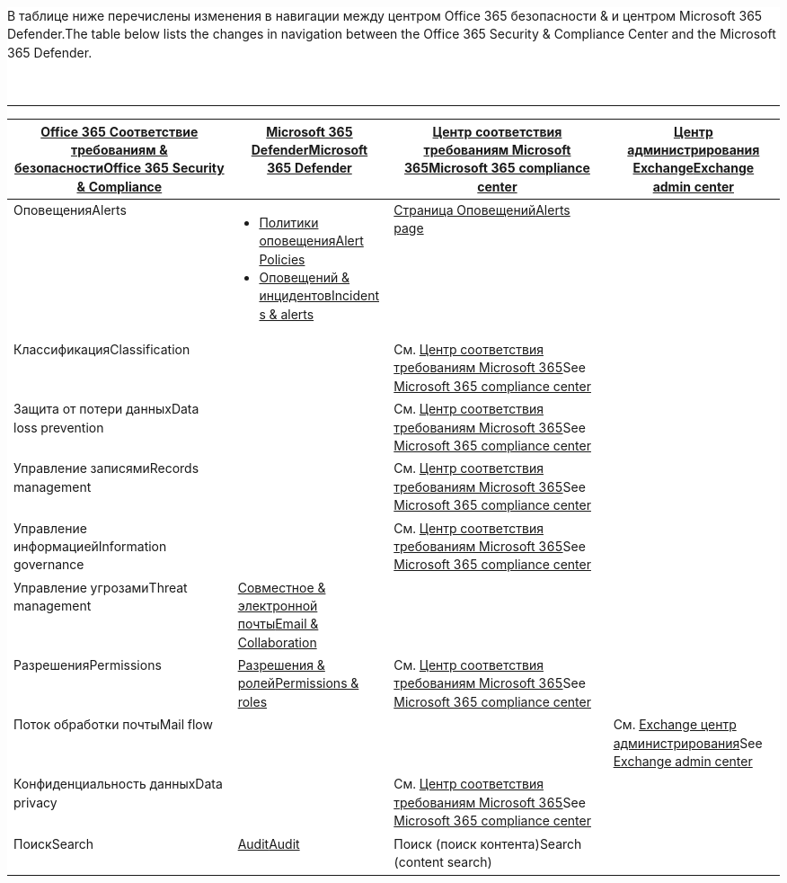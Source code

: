 <span data-ttu-id="116a1-109">В таблице ниже перечислены изменения в навигации между центром Office 365 безопасности & и центром Microsoft 365 Defender.</span><span class="sxs-lookup"><span data-stu-id="116a1-109">The table below lists the changes in navigation between the Office 365 Security & Compliance Center and the Microsoft 365 Defender.</span></span>

<br>

****

|[<span data-ttu-id="116a1-110">Office 365 Соответствие требованиям & безопасности</span><span class="sxs-lookup"><span data-stu-id="116a1-110">Office 365 Security & Compliance</span></span>](https://protection.office.com)|[<span data-ttu-id="116a1-111">Microsoft 365 Defender</span><span class="sxs-lookup"><span data-stu-id="116a1-111">Microsoft 365 Defender</span></span>](https://security.microsoft.com)|[<span data-ttu-id="116a1-112">Центр соответствия требованиям Microsoft 365</span><span class="sxs-lookup"><span data-stu-id="116a1-112">Microsoft 365 compliance center</span></span>](https://compliance.microsoft.com/homepage)|[<span data-ttu-id="116a1-113">Центр администрирования Exchange</span><span class="sxs-lookup"><span data-stu-id="116a1-113">Exchange admin center</span></span>](https://admin.exchange.microsoft.com/#/)|
|---|---|---|---|
|<span data-ttu-id="116a1-114">Оповещения</span><span class="sxs-lookup"><span data-stu-id="116a1-114">Alerts</span></span>|<ul><li>[<span data-ttu-id="116a1-115">Политики оповещения</span><span class="sxs-lookup"><span data-stu-id="116a1-115">Alert Policies</span></span>](https://security.microsoft.com/alertpolicies)</li><li>[<span data-ttu-id="116a1-116">Оповещений & инцидентов</span><span class="sxs-lookup"><span data-stu-id="116a1-116">Incidents & alerts</span></span>](https://security.microsoft.com/alerts)</li></ul>|[<span data-ttu-id="116a1-117">Страница Оповещений</span><span class="sxs-lookup"><span data-stu-id="116a1-117">Alerts page</span></span>](https://compliance.microsoft.com/homepage)||
|<span data-ttu-id="116a1-118">Классификация</span><span class="sxs-lookup"><span data-stu-id="116a1-118">Classification</span></span>||<span data-ttu-id="116a1-119">См. [Центр соответствия требованиям Microsoft 365](https://compliance.microsoft.com/homepage)</span><span class="sxs-lookup"><span data-stu-id="116a1-119">See [Microsoft 365 compliance center](https://compliance.microsoft.com/homepage)</span></span>||
|<span data-ttu-id="116a1-120">Защита от потери данных</span><span class="sxs-lookup"><span data-stu-id="116a1-120">Data loss prevention</span></span>||<span data-ttu-id="116a1-121">См. [Центр соответствия требованиям Microsoft 365](https://compliance.microsoft.com/homepage)</span><span class="sxs-lookup"><span data-stu-id="116a1-121">See [Microsoft 365 compliance center](https://compliance.microsoft.com/homepage)</span></span>||
|<span data-ttu-id="116a1-122">Управление записями</span><span class="sxs-lookup"><span data-stu-id="116a1-122">Records management</span></span>||<span data-ttu-id="116a1-123">См. [Центр соответствия требованиям Microsoft 365](https://compliance.microsoft.com/homepage)</span><span class="sxs-lookup"><span data-stu-id="116a1-123">See [Microsoft 365 compliance center](https://compliance.microsoft.com/homepage)</span></span>||
|<span data-ttu-id="116a1-124">Управление информацией</span><span class="sxs-lookup"><span data-stu-id="116a1-124">Information governance</span></span>||<span data-ttu-id="116a1-125">См. [Центр соответствия требованиям Microsoft 365](https://compliance.microsoft.com/homepage)</span><span class="sxs-lookup"><span data-stu-id="116a1-125">See [Microsoft 365 compliance center](https://compliance.microsoft.com/homepage)</span></span>||
|<span data-ttu-id="116a1-126">Управление угрозами</span><span class="sxs-lookup"><span data-stu-id="116a1-126">Threat management</span></span>|[<span data-ttu-id="116a1-127">Совместное & электронной почты</span><span class="sxs-lookup"><span data-stu-id="116a1-127">Email & Collaboration</span></span>](https://security.microsoft.com/homepage)|||
|<span data-ttu-id="116a1-128">Разрешения</span><span class="sxs-lookup"><span data-stu-id="116a1-128">Permissions</span></span>|[<span data-ttu-id="116a1-129">Разрешения & ролей</span><span class="sxs-lookup"><span data-stu-id="116a1-129">Permissions & roles</span></span>](https://security.microsoft.com/emailandcollabpermissions)|<span data-ttu-id="116a1-130">См. [Центр соответствия требованиям Microsoft 365](https://compliance.microsoft.com/homepage)</span><span class="sxs-lookup"><span data-stu-id="116a1-130">See [Microsoft 365 compliance center](https://compliance.microsoft.com/homepage)</span></span>||
|<span data-ttu-id="116a1-131">Поток обработки почты</span><span class="sxs-lookup"><span data-stu-id="116a1-131">Mail flow</span></span>|||<span data-ttu-id="116a1-132">См. [Exchange центр администрирования](https://admin.exchange.microsoft.com/#/)</span><span class="sxs-lookup"><span data-stu-id="116a1-132">See [Exchange admin center](https://admin.exchange.microsoft.com/#/)</span></span>|
|<span data-ttu-id="116a1-133">Конфиденциальность данных</span><span class="sxs-lookup"><span data-stu-id="116a1-133">Data privacy</span></span>||<span data-ttu-id="116a1-134">См. [Центр соответствия требованиям Microsoft 365](https://compliance.microsoft.com/homepage)</span><span class="sxs-lookup"><span data-stu-id="116a1-134">See [Microsoft 365 compliance center](https://compliance.microsoft.com/homepage)</span></span>||
|<span data-ttu-id="116a1-135">Поиск</span><span class="sxs-lookup"><span data-stu-id="116a1-135">Search</span></span>|[<span data-ttu-id="116a1-136">Audit</span><span class="sxs-lookup"><span data-stu-id="116a1-136">Audit</span></span>](https://security.microsoft.com/auditlogsearch?viewid=Async%20Search)|<span data-ttu-id="116a1-137">Поиск (поиск контента)</span><span class="sxs-lookup"><span data-stu-id="116a1-137">Search (content search)</span></span>||